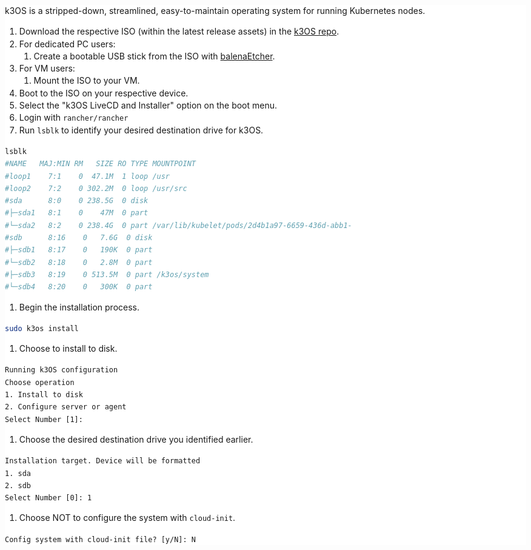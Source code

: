 k3OS is a stripped-down, streamlined, easy-to-maintain operating system for running Kubernetes nodes.

1. Download the respective ISO (within the latest release assets) in the [k3OS repo](https://github.com/rancher/k3os/releases).
1. For dedicated PC users:
    1. Create a bootable USB stick from the ISO with [balenaEtcher](https://www.balena.io/etcher/).
1. For VM users:
    1. Mount the ISO to your VM.
1. Boot to the ISO on your respective device.
1. Select the "k3OS LiveCD and Installer" option on the boot menu.
1. Login with `rancher/rancher`
1. Run `lsblk` to identify your desired destination drive for k3OS.

```sh
lsblk
#NAME   MAJ:MIN RM   SIZE RO TYPE MOUNTPOINT
#loop1    7:1    0  47.1M  1 loop /usr
#loop2    7:2    0 302.2M  0 loop /usr/src
#sda      8:0    0 238.5G  0 disk 
#├─sda1   8:1    0    47M  0 part 
#└─sda2   8:2    0 238.4G  0 part /var/lib/kubelet/pods/2d4b1a97-6659-436d-abb1-
#sdb      8:16    0   7.6G  0 disk 
#├─sdb1   8:17    0   190K  0 part 
#└─sdb2   8:18    0   2.8M  0 part 
#├─sdb3   8:19    0 513.5M  0 part /k3os/system
#└─sdb4   8:20    0   300K  0 part
```

1. Begin the installation process.

```sh
sudo k3os install
```

1. Choose to install to disk.

```log
Running k3OS configuration
Choose operation
1. Install to disk
2. Configure server or agent
Select Number [1]:
```

1. Choose the desired destination drive you identified earlier.

```log
Installation target. Device will be formatted
1. sda
2. sdb
Select Number [0]: 1
```

1. Choose NOT to configure the system with `cloud-init`.

```log
Config system with cloud-init file? [y/N]: N
```
